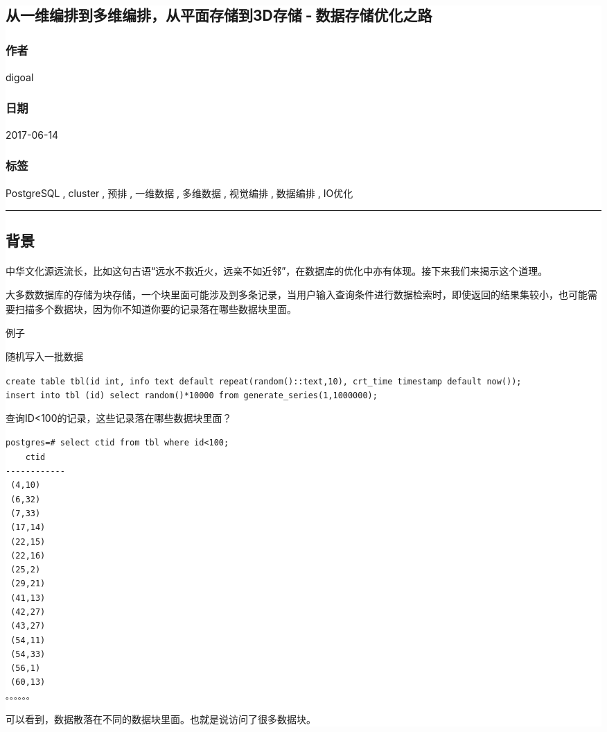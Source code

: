 ## 从一维编排到多维编排，从平面存储到3D存储 - 数据存储优化之路  
      
### 作者      
digoal      
      
### 日期      
2017-06-14      
      
### 标签      
PostgreSQL , cluster , 预排 , 一维数据 , 多维数据 , 视觉编排 , 数据编排 , IO优化    
      
----      
      
## 背景      
中华文化源远流长，比如这句古语“远水不救近火，远亲不如近邻”，在数据库的优化中亦有体现。接下来我们来揭示这个道理。  
  
大多数数据库的存储为块存储，一个块里面可能涉及到多条记录，当用户输入查询条件进行数据检索时，即使返回的结果集较小，也可能需要扫描多个数据块，因为你不知道你要的记录落在哪些数据块里面。  
  
例子  
  
随机写入一批数据  
  
```  
create table tbl(id int, info text default repeat(random()::text,10), crt_time timestamp default now());  
insert into tbl (id) select random()*10000 from generate_series(1,1000000);  
```  
  
查询ID<100的记录，这些记录落在哪些数据块里面？  
  
```  
postgres=# select ctid from tbl where id<100;  
    ctid      
------------  
 (4,10)  
 (6,32)  
 (7,33)  
 (17,14)  
 (22,15)  
 (22,16)  
 (25,2)  
 (29,21)  
 (41,13)  
 (42,27)  
 (43,27)  
 (54,11)  
 (54,33)  
 (56,1)  
 (60,13)  
。。。。。。  
```  
  
可以看到，数据散落在不同的数据块里面。也就是说访问了很多数据块。  
  